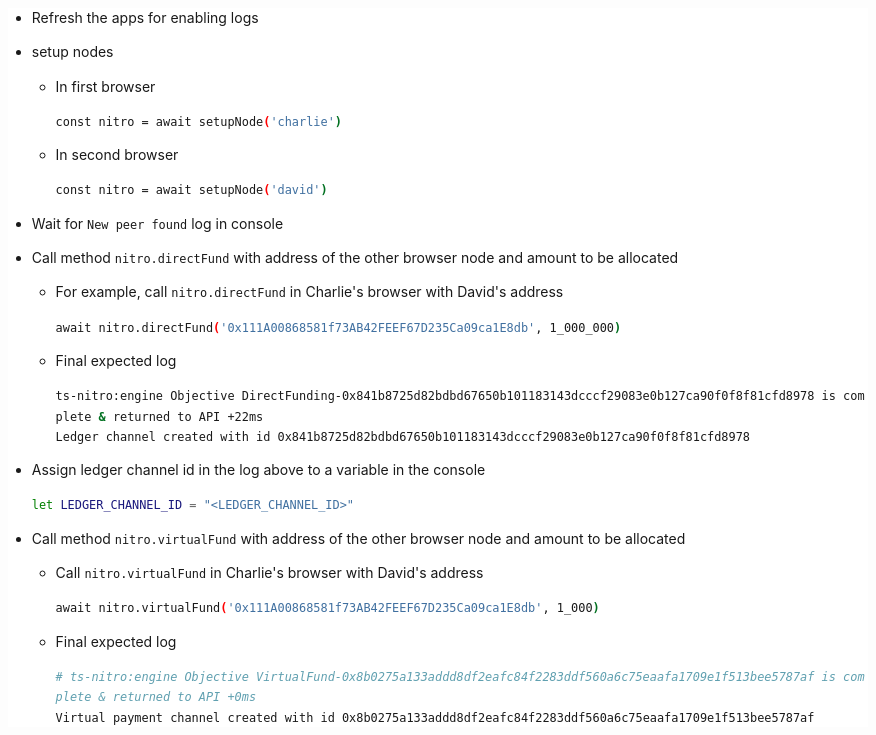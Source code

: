 * Refresh the apps for enabling logs

* setup nodes

  * In first browser

    ```bash
    const nitro = await setupNode('charlie')
    ```

  * In second browser

    ```bash
    const nitro = await setupNode('david')
    ```

* Wait for `New peer found` log in console

* Call method `nitro.directFund` with address of the other browser node and amount to be allocated

  * For example, call `nitro.directFund` in Charlie's browser with David's address

    ```bash
    await nitro.directFund('0x111A00868581f73AB42FEEF67D235Ca09ca1E8db', 1_000_000)
    ```

  * Final expected log

    ```bash
    ts-nitro:engine Objective DirectFunding-0x841b8725d82bdbd67650b101183143dcccf29083e0b127ca90f0f8f81cfd8978 is complete & returned to API +22ms
    Ledger channel created with id 0x841b8725d82bdbd67650b101183143dcccf29083e0b127ca90f0f8f81cfd8978
    ```

* Assign ledger channel id in the log above to a variable in the console

    ```bash
    let LEDGER_CHANNEL_ID = "<LEDGER_CHANNEL_ID>"
    ```

* Call method `nitro.virtualFund` with address of the other browser node and amount to be allocated

  * Call `nitro.virtualFund` in Charlie's browser with David's address

    ```bash
    await nitro.virtualFund('0x111A00868581f73AB42FEEF67D235Ca09ca1E8db', 1_000)
    ```

  * Final expected log

    ```bash
    # ts-nitro:engine Objective VirtualFund-0x8b0275a133addd8df2eafc84f2283ddf560a6c75eaafa1709e1f513bee5787af is complete & returned to API +0ms
    Virtual payment channel created with id 0x8b0275a133addd8df2eafc84f2283ddf560a6c75eaafa1709e1f513bee5787af
    ```
